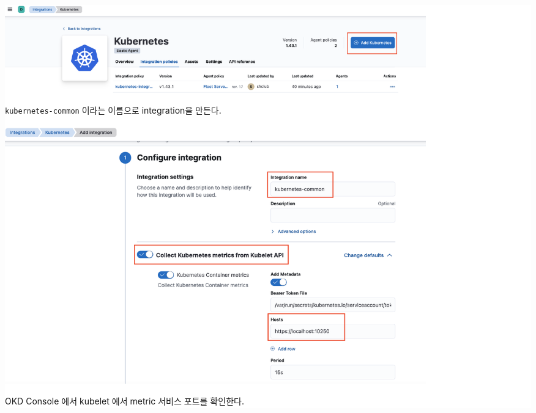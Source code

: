 <img src="./assets/elastic_kubelet_metric_2.png" style="width: 80%; height: auto;"/>


<br/>

`kubernetes-common` 이라는 이름으로 integration을 만든다.  

<img src="./assets/elastic_kubelet_metric_3.png" style="width: 80%; height: auto;"/>

<br/>

OKD Console 에서 kubelet 에서 metric 서비스 포트를 확인한다.  
